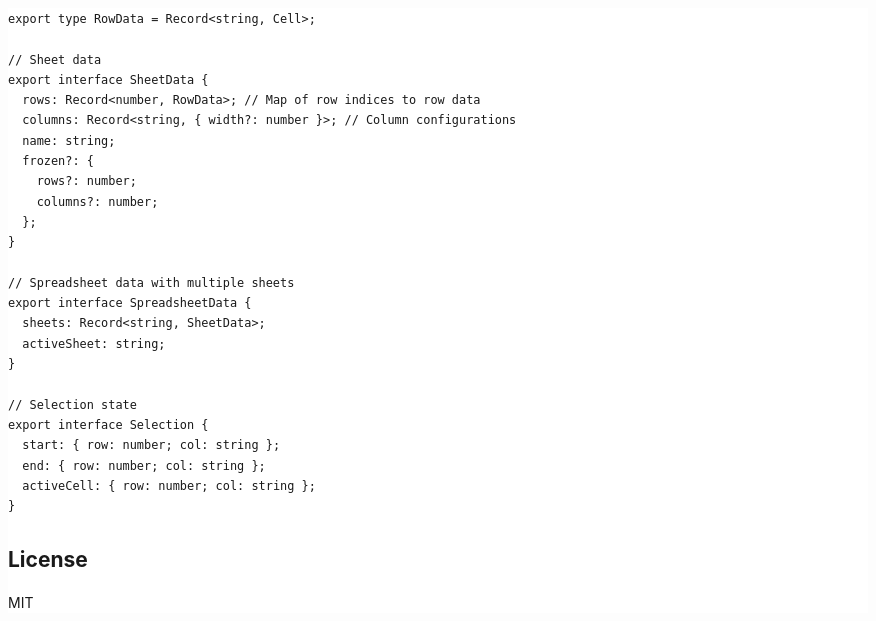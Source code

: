 ```tsx
export type RowData = Record<string, Cell>;

// Sheet data
export interface SheetData {
  rows: Record<number, RowData>; // Map of row indices to row data
  columns: Record<string, { width?: number }>; // Column configurations
  name: string;
  frozen?: {
    rows?: number;
    columns?: number;
  };
}

// Spreadsheet data with multiple sheets
export interface SpreadsheetData {
  sheets: Record<string, SheetData>;
  activeSheet: string;
}

// Selection state
export interface Selection {
  start: { row: number; col: string };
  end: { row: number; col: string };
  activeCell: { row: number; col: string };
}
```

## License

MIT
